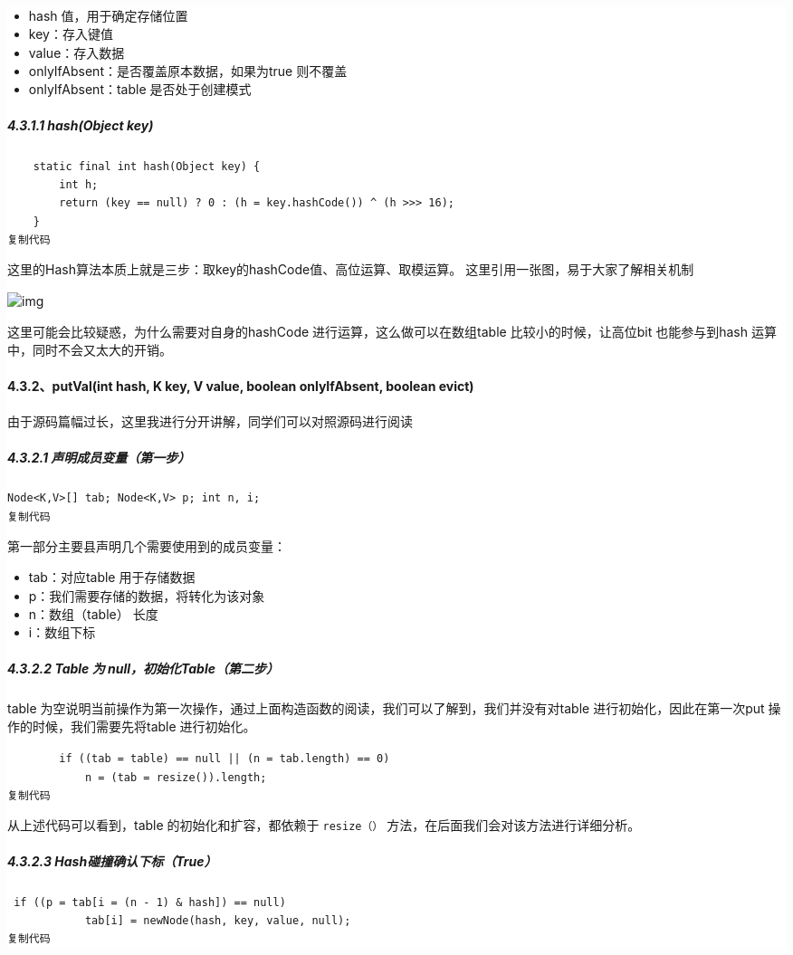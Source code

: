 - hash 值，用于确定存储位置
- key：存入键值
- value：存入数据
- onlyIfAbsent：是否覆盖原本数据，如果为true 则不覆盖
- onlyIfAbsent：table 是否处于创建模式

##### 4.3.1.1 hash(Object key)

```
    static final int hash(Object key) {
        int h;
        return (key == null) ? 0 : (h = key.hashCode()) ^ (h >>> 16);
    }
复制代码
```

这里的Hash算法本质上就是三步：取key的hashCode值、高位运算、取模运算。 这里引用一张图，易于大家了解相关机制



![img](https://user-gold-cdn.xitu.io/2018/5/26/1639bfb092e33964?imageView2/0/w/1280/h/960/format/webp/ignore-error/1)

 这里可能会比较疑惑，为什么需要对自身的hashCode 进行运算，这么做可以在数组table 比较小的时候，让高位bit 也能参与到hash 运算中，同时不会又太大的开销。



#### 4.3.2、putVal(int hash, K key, V value, boolean onlyIfAbsent, boolean evict)

由于源码篇幅过长，这里我进行分开讲解，同学们可以对照源码进行阅读

##### 4.3.2.1 声明成员变量（第一步）

```
Node<K,V>[] tab; Node<K,V> p; int n, i;
复制代码
```

第一部分主要县声明几个需要使用到的成员变量：

- tab：对应table 用于存储数据
- p：我们需要存储的数据，将转化为该对象
- n：数组（table） 长度
- i：数组下标

##### 4.3.2.2 Table 为 null，初始化Table（第二步）

table 为空说明当前操作为第一次操作，通过上面构造函数的阅读，我们可以了解到，我们并没有对table 进行初始化，因此在第一次put 操作的时候，我们需要先将table 进行初始化。

```
        if ((tab = table) == null || (n = tab.length) == 0)
            n = (tab = resize()).length;
复制代码
```

从上述代码可以看到，table 的初始化和扩容，都依赖于 `resize（）` 方法，在后面我们会对该方法进行详细分析。

##### 4.3.2.3 Hash碰撞确认下标（True）

```
 if ((p = tab[i = (n - 1) & hash]) == null)
            tab[i] = newNode(hash, key, value, null);
复制代码
```
